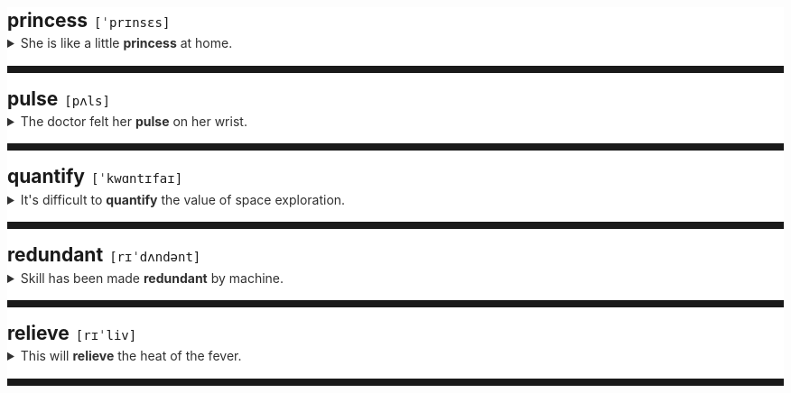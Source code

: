 
<div style="display: flex;align-items: baseline;">
    <h2 style="margin-bottom: 0;margin-top: 0">princess</h2>
    <p style="padding:0 .5em; margin: 0;font-family: monospace;">[ˈprɪnsɛs]</p>
    <p class="interpretation_28793" style="display:none ;padding:0 .5em; margin: 0; white-space: nowrap;overflow: hidden;text-overflow: ellipsis;">n. 公主；王妃</p>
</div>
<details class="details_28793"><summary style="color: #303030;">She is like a little <strong>princess</strong> at home.</summary></details>
<hr style="padding-bottom: 0.5em;" />


<div style="display: flex;align-items: baseline;">
    <h2 style="margin-bottom: 0;margin-top: 0">pulse</h2>
    <p style="padding:0 .5em; margin: 0;font-family: monospace;">[pʌls]</p>
    <p class="interpretation_28793" style="display:none ;padding:0 .5em; margin: 0; white-space: nowrap;overflow: hidden;text-overflow: ellipsis;">n. 脉冲；脉搏；脉动
v. 脉动；搏动；（心脏）跳动</p>
</div>
<details class="details_28793"><summary style="color: #303030;">The doctor felt her <strong>pulse</strong> on her wrist.</summary></details>
<hr style="padding-bottom: 0.5em;" />


<div style="display: flex;align-items: baseline;">
    <h2 style="margin-bottom: 0;margin-top: 0">quantify</h2>
    <p style="padding:0 .5em; margin: 0;font-family: monospace;">[ˈkwɑntɪfaɪ]</p>
    <p class="interpretation_28793" style="display:none ;padding:0 .5em; margin: 0; white-space: nowrap;overflow: hidden;text-overflow: ellipsis;">v. 量度；确定…数量；量化</p>
</div>
<details class="details_28793"><summary style="color: #303030;">It's difficult to <strong>quantify</strong> the value of space exploration.</summary></details>
<hr style="padding-bottom: 0.5em;" />


<div style="display: flex;align-items: baseline;">
    <h2 style="margin-bottom: 0;margin-top: 0">redundant</h2>
    <p style="padding:0 .5em; margin: 0;font-family: monospace;">[rɪˈdʌndənt]</p>
    <p class="interpretation_28793" style="display:none ;padding:0 .5em; margin: 0; white-space: nowrap;overflow: hidden;text-overflow: ellipsis;">adj. 多余的；过剩的；被裁减的</p>
</div>
<details class="details_28793"><summary style="color: #303030;">Skill has been made <strong>redundant</strong> by machine.</summary></details>
<hr style="padding-bottom: 0.5em;" />


<div style="display: flex;align-items: baseline;">
    <h2 style="margin-bottom: 0;margin-top: 0">relieve</h2>
    <p style="padding:0 .5em; margin: 0;font-family: monospace;">[rɪˈliv]</p>
    <p class="interpretation_28793" style="display:none ;padding:0 .5em; margin: 0; white-space: nowrap;overflow: hidden;text-overflow: ellipsis;">v. 减轻；缓解</p>
</div>
<details class="details_28793"><summary style="color: #303030;">This will <strong>relieve</strong> the heat of the fever.</summary></details>
<hr style="padding-bottom: 0.5em;" />
